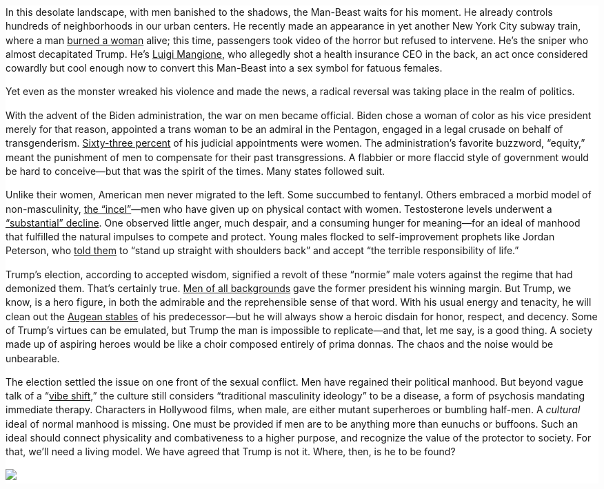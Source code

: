 In this desolate landscape, with men banished to the shadows, the Man-Beast waits for his moment. He already controls hundreds of neighborhoods in our urban centers. He recently made an appearance in yet another New York City subway train, where a man [burned a woman](https://nypost.com/2024/12/23/us-news/critics-say-bystanders-stood-by-while-illegal-migrant-burned-woman-to-death-on-nyc-subway-daniel-penny-effect/) alive; this time, passengers took video of the horror but refused to intervene. He’s the sniper who almost decapitated Trump. He’s [Luigi Mangione](https://abcnews.go.com/US/unitedhealthcare-ceo-shooting-suspect/story?id=116460289), who allegedly shot a health insurance CEO in the back, an act once considered cowardly but cool enough now to convert this Man-Beast into a sex symbol for fatuous females.

Yet even as the monster wreaked his violence and made the news, a radical reversal was taking place in the realm of politics.

With the advent of the Biden administration, the war on men became official. Biden chose a woman of color as his vice president merely for that reason, appointed a trans woman to be an admiral in the Pentagon, engaged in a legal crusade on behalf of transgenderism. [Sixty-three percent](https://www.pewresearch.org/short-reads/2025/01/09/how-biden-compares-with-other-recent-presidents-in-appointing-federal-judges/) of his judicial appointments were women. The administration’s favorite buzzword, “equity,” meant the punishment of men to compensate for their past transgressions. A flabbier or more flaccid style of government would be hard to conceive—but that was the spirit of the times. Many states followed suit.

Unlike their women, American men never migrated to the left. Some succumbed to fentanyl. Others embraced a morbid model of non-masculinity, [the “incel”](https://pmc.ncbi.nlm.nih.gov/articles/PMC9780135/)—men who have given up on physical contact with women. Testosterone levels underwent a [“substantial” decline](https://pubmed.ncbi.nlm.nih.gov/17062768/). One observed little anger, much despair, and a consuming hunger for meaning—for an ideal of manhood that fulfilled the natural impulses to compete and protect. Young males flocked to self-improvement prophets like Jordan Peterson, who [told them](https://calvinrosser.com/notes/12-rules-for-life-jordan-peterson/) to “stand up straight with shoulders back” and accept “the terrible responsibility of life.”

Trump’s election, according to accepted wisdom, signified a revolt of these “normie” male voters against the regime that had demonized them. That’s certainly true. [Men of all backgrounds](https://www.cbsnews.com/news/trump-support-among-men-reshaped-the-political-landscape/) gave the former president his winning margin. But Trump, we know, is a hero figure, in both the admirable and the reprehensible sense of that word. With his usual energy and tenacity, he will clean out the [Augean stables](https://www.perseus.tufts.edu/Herakles/stables.html) of his predecessor—but he will always show a heroic disdain for honor, respect, and decency. Some of Trump’s virtues can be emulated, but Trump the man is impossible to replicate—and that, let me say, is a good thing. A society made up of aspiring heroes would be like a choir composed entirely of prima donnas. The chaos and the noise would be unbearable.

The election settled the issue on one front of the sexual conflict. Men have regained their political manhood. But beyond vague talk of a “[vibe shift](https://niallferguson.substack.com/p/the-vibe-shift-goes-global),” the culture still considers “traditional masculinity ideology” to be a disease, a form of psychosis mandating immediate therapy. Characters in Hollywood films, when male, are either mutant superheroes or bumbling half-men. A *cultural* ideal of normal manhood is missing. One must be provided if men are to be anything more than eunuchs or buffoons. Such an ideal should connect physicality and combativeness to a higher purpose, and recognize the value of the protector to society. For that, we’ll need a living model. We have agreed that Trump is not it. Where, then, is he to be found?

![](https://substackcdn.com/image/fetch/w_1456,c_limit,f_auto,q_auto:good,fl_progressive:steep/https%3A%2F%2Fsubstack-post-media.s3.amazonaws.com%2Fpublic%2Fimages%2F7bebe10a-d64c-4839-ac61-c089ad5557c4_1320x30.png)
